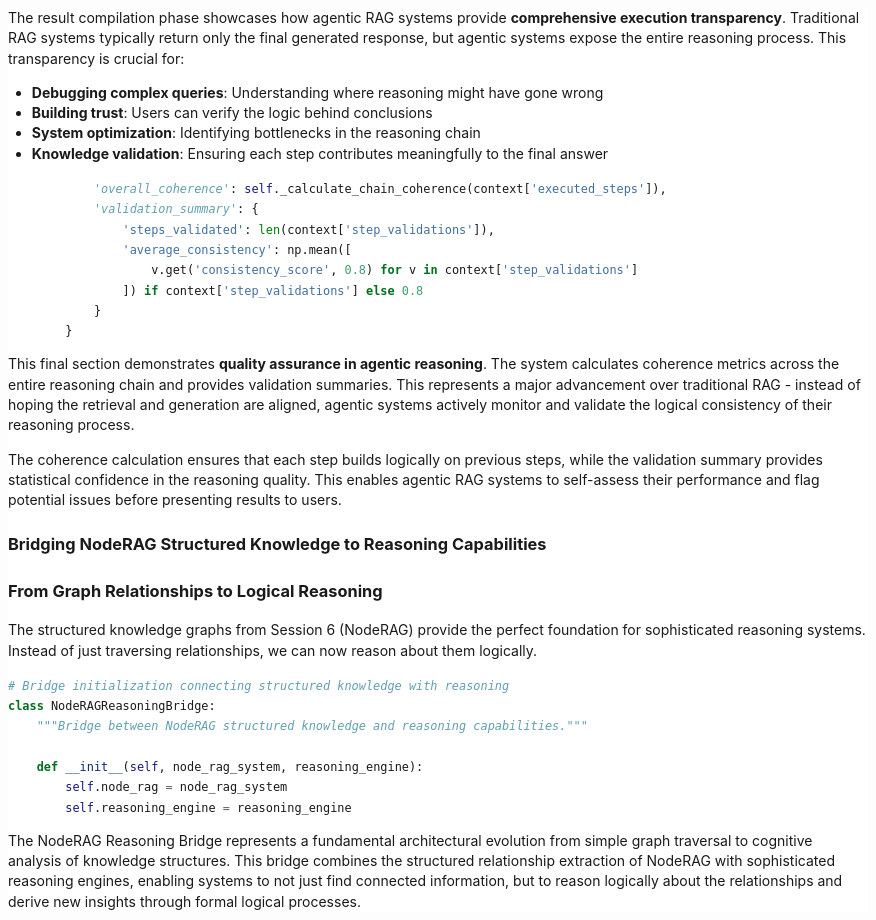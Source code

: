 The result compilation phase showcases how agentic RAG systems provide **comprehensive execution transparency**. Traditional RAG systems typically return only the final generated response, but agentic systems expose the entire reasoning process. This transparency is crucial for:

- **Debugging complex queries**: Understanding where reasoning might have gone wrong
- **Building trust**: Users can verify the logic behind conclusions
- **System optimization**: Identifying bottlenecks in the reasoning chain
- **Knowledge validation**: Ensuring each step contributes meaningfully to the final answer

```python
            'overall_coherence': self._calculate_chain_coherence(context['executed_steps']),
            'validation_summary': {
                'steps_validated': len(context['step_validations']),
                'average_consistency': np.mean([
                    v.get('consistency_score', 0.8) for v in context['step_validations']
                ]) if context['step_validations'] else 0.8
            }
        }
```

This final section demonstrates **quality assurance in agentic reasoning**. The system calculates coherence metrics across the entire reasoning chain and provides validation summaries. This represents a major advancement over traditional RAG - instead of hoping the retrieval and generation are aligned, agentic systems actively monitor and validate the logical consistency of their reasoning process.

The coherence calculation ensures that each step builds logically on previous steps, while the validation summary provides statistical confidence in the reasoning quality. This enables agentic RAG systems to self-assess their performance and flag potential issues before presenting results to users.

### Bridging NodeRAG Structured Knowledge to Reasoning Capabilities

### From Graph Relationships to Logical Reasoning

The structured knowledge graphs from Session 6 (NodeRAG) provide the perfect foundation for sophisticated reasoning systems. Instead of just traversing relationships, we can now reason about them logically.

```python
# Bridge initialization connecting structured knowledge with reasoning
class NodeRAGReasoningBridge:
    """Bridge between NodeRAG structured knowledge and reasoning capabilities."""

    def __init__(self, node_rag_system, reasoning_engine):
        self.node_rag = node_rag_system
        self.reasoning_engine = reasoning_engine
```

The NodeRAG Reasoning Bridge represents a fundamental architectural evolution from simple graph traversal to cognitive analysis of knowledge structures. This bridge combines the structured relationship extraction of NodeRAG with sophisticated reasoning engines, enabling systems to not just find connected information, but to reason logically about the relationships and derive new insights through formal logical processes.
